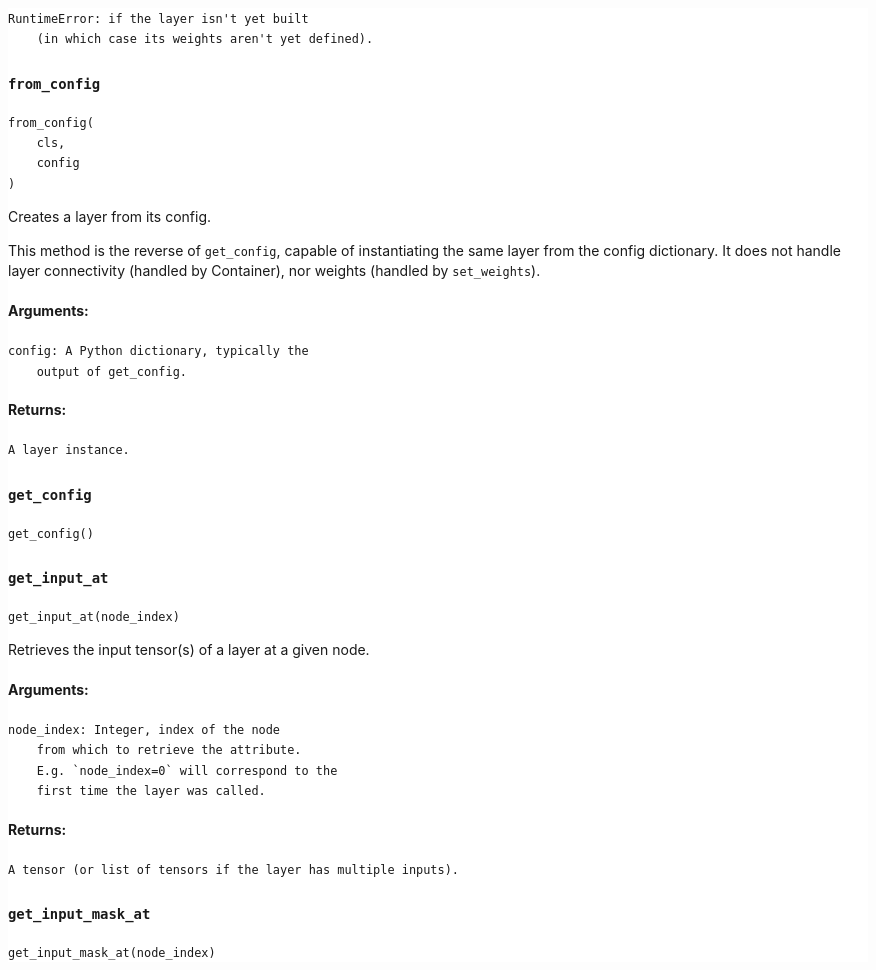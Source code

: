     RuntimeError: if the layer isn't yet built
        (in which case its weights aren't yet defined).

<h3 id="from_config"><code>from_config</code></h3>

``` python
from_config(
    cls,
    config
)
```

Creates a layer from its config.

This method is the reverse of `get_config`,
capable of instantiating the same layer from the config
dictionary. It does not handle layer connectivity
(handled by Container), nor weights (handled by `set_weights`).

#### Arguments:

    config: A Python dictionary, typically the
        output of get_config.


#### Returns:

    A layer instance.

<h3 id="get_config"><code>get_config</code></h3>

``` python
get_config()
```



<h3 id="get_input_at"><code>get_input_at</code></h3>

``` python
get_input_at(node_index)
```

Retrieves the input tensor(s) of a layer at a given node.

#### Arguments:

    node_index: Integer, index of the node
        from which to retrieve the attribute.
        E.g. `node_index=0` will correspond to the
        first time the layer was called.


#### Returns:

    A tensor (or list of tensors if the layer has multiple inputs).

<h3 id="get_input_mask_at"><code>get_input_mask_at</code></h3>

``` python
get_input_mask_at(node_index)
```

